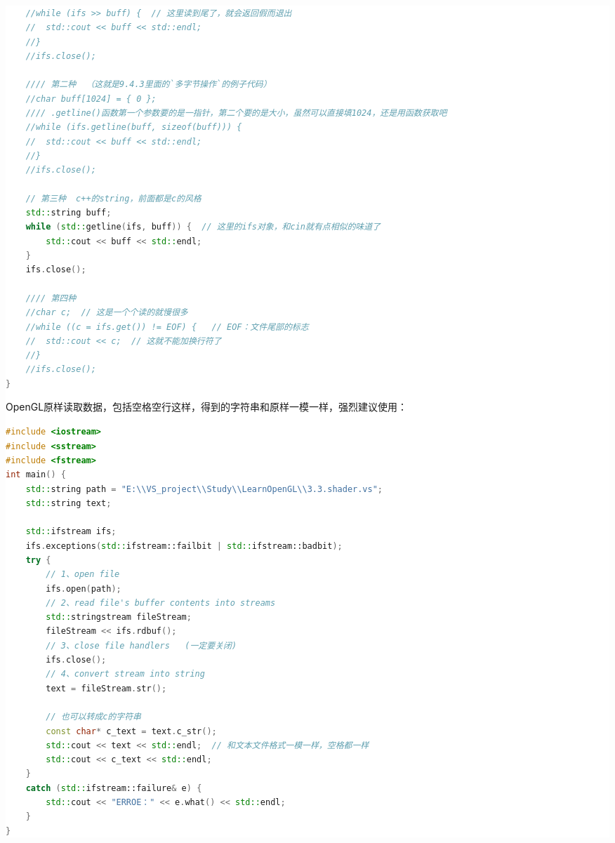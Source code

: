 ```c++
	//while (ifs >> buff) {  // 这里读到尾了，就会返回假而退出
	//	std::cout << buff << std::endl;
	//}
	//ifs.close();

	//// 第二种  （这就是9.4.3里面的`多字节操作`的例子代码）
	//char buff[1024] = { 0 };
	//// .getline()函数第一个参数要的是一指针，第二个要的是大小，虽然可以直接填1024，还是用函数获取吧
	//while (ifs.getline(buff, sizeof(buff))) {
	//	std::cout << buff << std::endl;
	//}
	//ifs.close();

	// 第三种  c++的string，前面都是c的风格
	std::string buff;
	while (std::getline(ifs, buff)) {  // 这里的ifs对象，和cin就有点相似的味道了
		std::cout << buff << std::endl;
	}
	ifs.close();

	//// 第四种
	//char c;  // 这是一个个读的就慢很多
	//while ((c = ifs.get()) != EOF) {   // EOF：文件尾部的标志
	//	std::cout << c;  // 这就不能加换行符了
	//}
	//ifs.close();
}
```

OpenGL原样读取数据，包括空格空行这样，得到的字符串和原样一模一样，强烈建议使用：

```c++
#include <iostream>
#include <sstream>
#include <fstream>
int main() {
	std::string path = "E:\\VS_project\\Study\\LearnOpenGL\\3.3.shader.vs";
	std::string text;

	std::ifstream ifs;
	ifs.exceptions(std::ifstream::failbit | std::ifstream::badbit);
	try {
		// 1、open file
		ifs.open(path);
		// 2、read file's buffer contents into streams
		std::stringstream fileStream;
		fileStream << ifs.rdbuf();
		// 3、close file handlers   (一定要关闭)
		ifs.close();
		// 4、convert stream into string
		text = fileStream.str();
		
        // 也可以转成c的字符串
		const char* c_text = text.c_str();
		std::cout << text << std::endl;  // 和文本文件格式一模一样，空格都一样
		std::cout << c_text << std::endl;
	}
	catch (std::ifstream::failure& e) {
		std::cout << "ERROE：" << e.what() << std::endl;
	}
}
```
